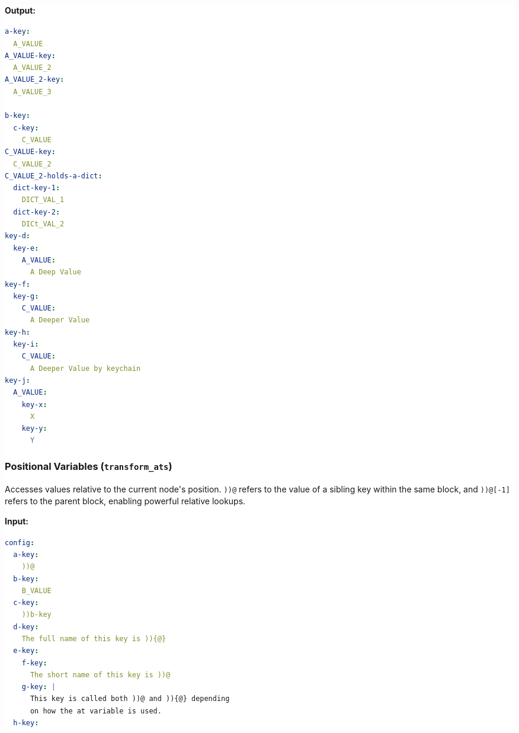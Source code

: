 **Output:**

```yaml
a-key:
  A_VALUE
A_VALUE-key:
  A_VALUE_2
A_VALUE_2-key:
  A_VALUE_3

b-key:
  c-key:
    C_VALUE
C_VALUE-key:
  C_VALUE_2
C_VALUE_2-holds-a-dict:
  dict-key-1:
    DICT_VAL_1
  dict-key-2:
    DICt_VAL_2
key-d:
  key-e:
    A_VALUE:
      A Deep Value
key-f:
  key-g:
    C_VALUE:
      A Deeper Value
key-h:
  key-i:
    C_VALUE:
      A Deeper Value by keychain
key-j:
  A_VALUE:
    key-x:
      X
    key-y:
      Y

```

### Positional Variables (`transform_ats`)

Accesses values relative to the current node's position. `))@` refers to the value of a sibling key within the same block, and `))@[-1]` refers to the parent block, enabling powerful relative lookups.

**Input:**

```yaml
config:
  a-key:
    ))@
  b-key:
    B_VALUE
  c-key:
    ))b-key
  d-key:
    The full name of this key is )){@}
  e-key:
    f-key:
      The short name of this key is ))@
    g-key: |
      This key is called both ))@ and )){@} depending
      on how the at variable is used.
  h-key:
```